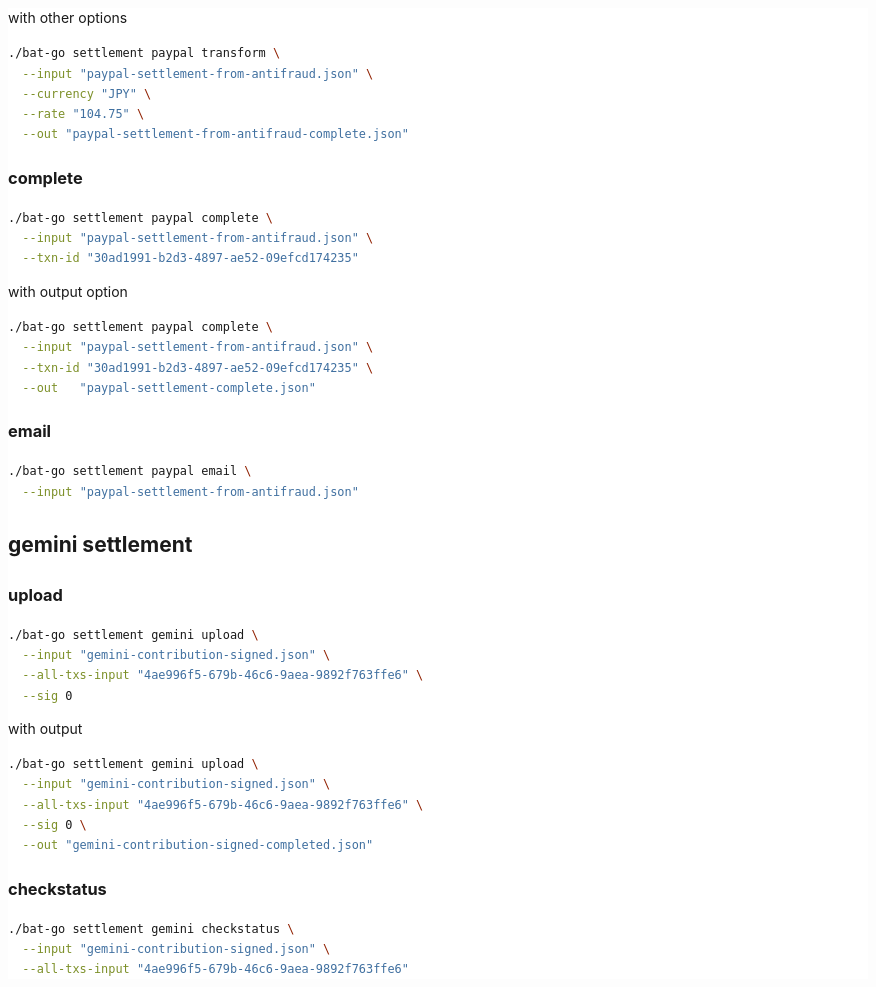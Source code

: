 with other options
```bash
./bat-go settlement paypal transform \
  --input "paypal-settlement-from-antifraud.json" \
  --currency "JPY" \
  --rate "104.75" \
  --out "paypal-settlement-from-antifraud-complete.json"
```

### complete
```bash
./bat-go settlement paypal complete \
  --input "paypal-settlement-from-antifraud.json" \
  --txn-id "30ad1991-b2d3-4897-ae52-09efcd174235"
```

with output option
```bash
./bat-go settlement paypal complete \
  --input "paypal-settlement-from-antifraud.json" \
  --txn-id "30ad1991-b2d3-4897-ae52-09efcd174235" \
  --out   "paypal-settlement-complete.json"
```

### email
```bash
./bat-go settlement paypal email \
  --input "paypal-settlement-from-antifraud.json"
```

## gemini settlement

### upload

```bash
./bat-go settlement gemini upload \
  --input "gemini-contribution-signed.json" \
  --all-txs-input "4ae996f5-679b-46c6-9aea-9892f763ffe6" \
  --sig 0
```

with output
```bash
./bat-go settlement gemini upload \
  --input "gemini-contribution-signed.json" \
  --all-txs-input "4ae996f5-679b-46c6-9aea-9892f763ffe6" \
  --sig 0 \
  --out "gemini-contribution-signed-completed.json"
```

### checkstatus

```bash
./bat-go settlement gemini checkstatus \
  --input "gemini-contribution-signed.json" \
  --all-txs-input "4ae996f5-679b-46c6-9aea-9892f763ffe6"
```
